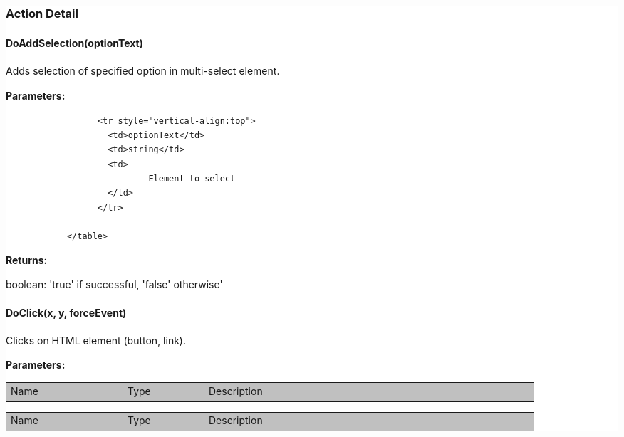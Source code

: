 		
	
	

	
### Action Detail
		
<a name="DoAddSelection"></a>    
#### DoAddSelection(optionText)

Adds selection of specified option in multi-select element.

			
**Parameters:**

<table styleclass="Default" style="cell-padding:2px; border-width:0px; border-spacing:0px; border-collapse:collapse; cell-border-width:1px; border-color:#c0c0c0; border-style:solid;">
  <tr style="vertical-align:top">
	<td style="width:150px; background-color:#c0c0c0;">
	  Name
	</td>
	<td style="width:100px; background-color:#c0c0c0;">
	  Type
	</td>
	<td style="width:450px; background-color:#c0c0c0;">
	  Description
	</td>
  </tr>
				  
					  <tr style="vertical-align:top">
						<td>optionText</td>
						<td>string</td>
						<td>
								Element to select
						</td>
					  </tr>
				  
				</table>
			
			
**Returns:**
				
boolean: 'true' if successful, 'false' otherwise'
				
			
			
		
<a name="DoClick"></a>    
#### DoClick(x, y, forceEvent)

Clicks on HTML element (button, link).

			
**Parameters:**

<table styleclass="Default" style="cell-padding:2px; border-width:0px; border-spacing:0px; border-collapse:collapse; cell-border-width:1px; border-color:#c0c0c0; border-style:solid;">
  <tr style="vertical-align:top">
	<td style="width:150px; background-color:#c0c0c0;">
	  Name
	</td>
	<td style="width:100px; background-color:#c0c0c0;">
	  Type
	</td>
	<td style="width:450px; background-color:#c0c0c0;">
	  Description
	</td>
  </tr>
				  